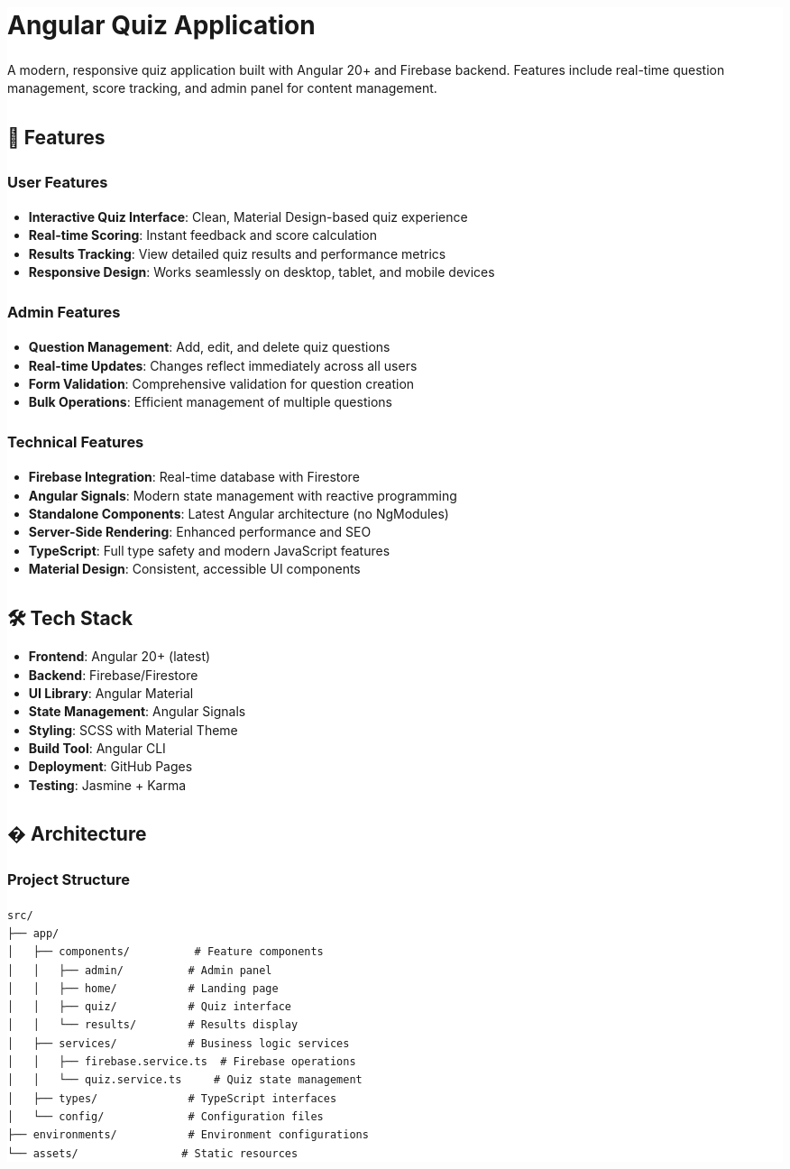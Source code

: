 # Angular Quiz Application

A modern, responsive quiz application built with Angular 20+ and Firebase backend. Features include real-time question management, score tracking, and admin panel for content management.

## 🚀 Features

### User Features
- **Interactive Quiz Interface**: Clean, Material Design-based quiz experience
- **Real-time Scoring**: Instant feedback and score calculation
- **Results Tracking**: View detailed quiz results and performance metrics
- **Responsive Design**: Works seamlessly on desktop, tablet, and mobile devices

### Admin Features
- **Question Management**: Add, edit, and delete quiz questions
- **Real-time Updates**: Changes reflect immediately across all users
- **Form Validation**: Comprehensive validation for question creation
- **Bulk Operations**: Efficient management of multiple questions

### Technical Features
- **Firebase Integration**: Real-time database with Firestore
- **Angular Signals**: Modern state management with reactive programming
- **Standalone Components**: Latest Angular architecture (no NgModules)
- **Server-Side Rendering**: Enhanced performance and SEO
- **TypeScript**: Full type safety and modern JavaScript features
- **Material Design**: Consistent, accessible UI components

## 🛠️ Tech Stack

- **Frontend**: Angular 20+ (latest)
- **Backend**: Firebase/Firestore
- **UI Library**: Angular Material 
- **State Management**: Angular Signals
- **Styling**: SCSS with Material Theme
- **Build Tool**: Angular CLI
- **Deployment**: GitHub Pages
- **Testing**: Jasmine + Karma

## � Architecture

### Project Structure
```
src/
├── app/
│   ├── components/          # Feature components
│   │   ├── admin/          # Admin panel
│   │   ├── home/           # Landing page
│   │   ├── quiz/           # Quiz interface
│   │   └── results/        # Results display
│   ├── services/           # Business logic services
│   │   ├── firebase.service.ts  # Firebase operations
│   │   └── quiz.service.ts     # Quiz state management
│   ├── types/              # TypeScript interfaces
│   └── config/             # Configuration files
├── environments/           # Environment configurations
└── assets/                # Static resources
```
